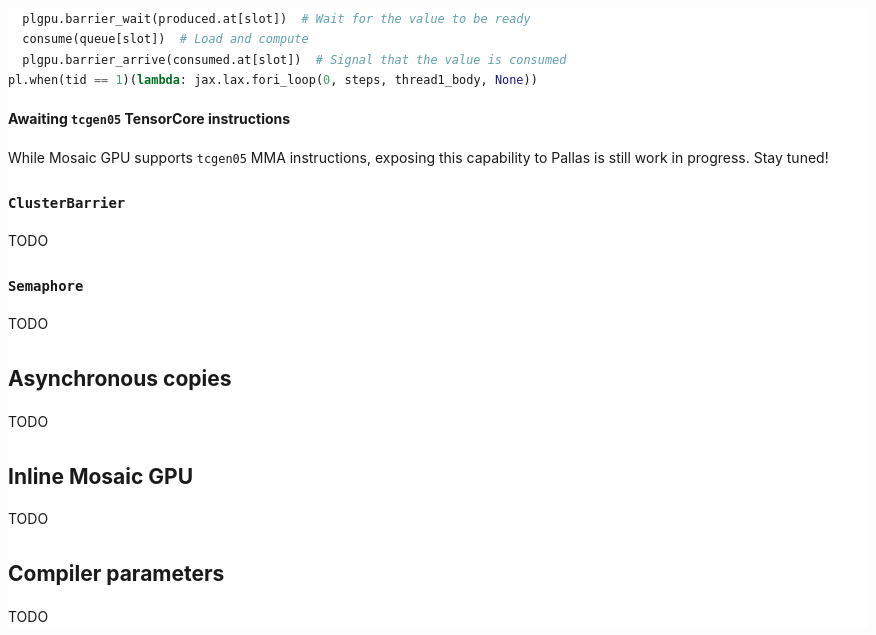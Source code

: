 ```python
  plgpu.barrier_wait(produced.at[slot])  # Wait for the value to be ready
  consume(queue[slot])  # Load and compute
  plgpu.barrier_arrive(consumed.at[slot])  # Signal that the value is consumed
pl.when(tid == 1)(lambda: jax.lax.fori_loop(0, steps, thread1_body, None))
```

#### Awaiting `tcgen05` TensorCore instructions

While Mosaic GPU supports `tcgen05` MMA instructions, exposing this capability to Pallas
is still work in progress. Stay tuned!

### `ClusterBarrier`

TODO

### `Semaphore`

TODO

## Asynchronous copies

TODO

## Inline Mosaic GPU

TODO

## Compiler parameters

TODO
